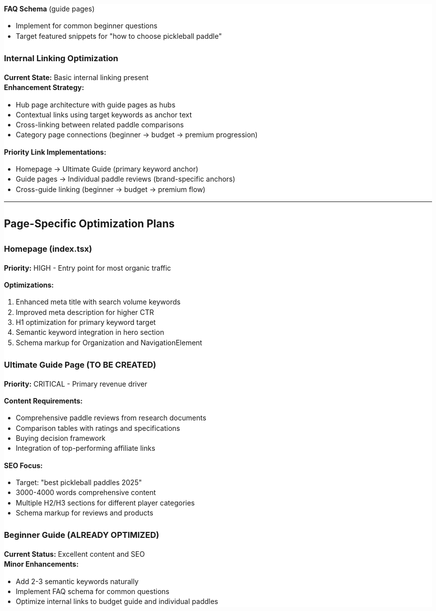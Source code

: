 **FAQ Schema** (guide pages)
- Implement for common beginner questions
- Target featured snippets for "how to choose pickleball paddle"

### Internal Linking Optimization

**Current State:** Basic internal linking present  
**Enhancement Strategy:**
- Hub page architecture with guide pages as hubs
- Contextual links using target keywords as anchor text
- Cross-linking between related paddle comparisons
- Category page connections (beginner → budget → premium progression)

**Priority Link Implementations:**
- Homepage → Ultimate Guide (primary keyword anchor)
- Guide pages → Individual paddle reviews (brand-specific anchors)
- Cross-guide linking (beginner → budget → premium flow)

---

## Page-Specific Optimization Plans

### Homepage (index.tsx)
**Priority:** HIGH - Entry point for most organic traffic

**Optimizations:**
1. Enhanced meta title with search volume keywords
2. Improved meta description for higher CTR
3. H1 optimization for primary keyword target
4. Semantic keyword integration in hero section
5. Schema markup for Organization and NavigationElement

### Ultimate Guide Page (TO BE CREATED)
**Priority:** CRITICAL - Primary revenue driver

**Content Requirements:**
- Comprehensive paddle reviews from research documents
- Comparison tables with ratings and specifications
- Buying decision framework
- Integration of top-performing affiliate links

**SEO Focus:**
- Target: "best pickleball paddles 2025"
- 3000-4000 words comprehensive content
- Multiple H2/H3 sections for different player categories
- Schema markup for reviews and products

### Beginner Guide (ALREADY OPTIMIZED)
**Current Status:** Excellent content and SEO  
**Minor Enhancements:**
- Add 2-3 semantic keywords naturally
- Implement FAQ schema for common questions
- Optimize internal links to budget guide and individual paddles
